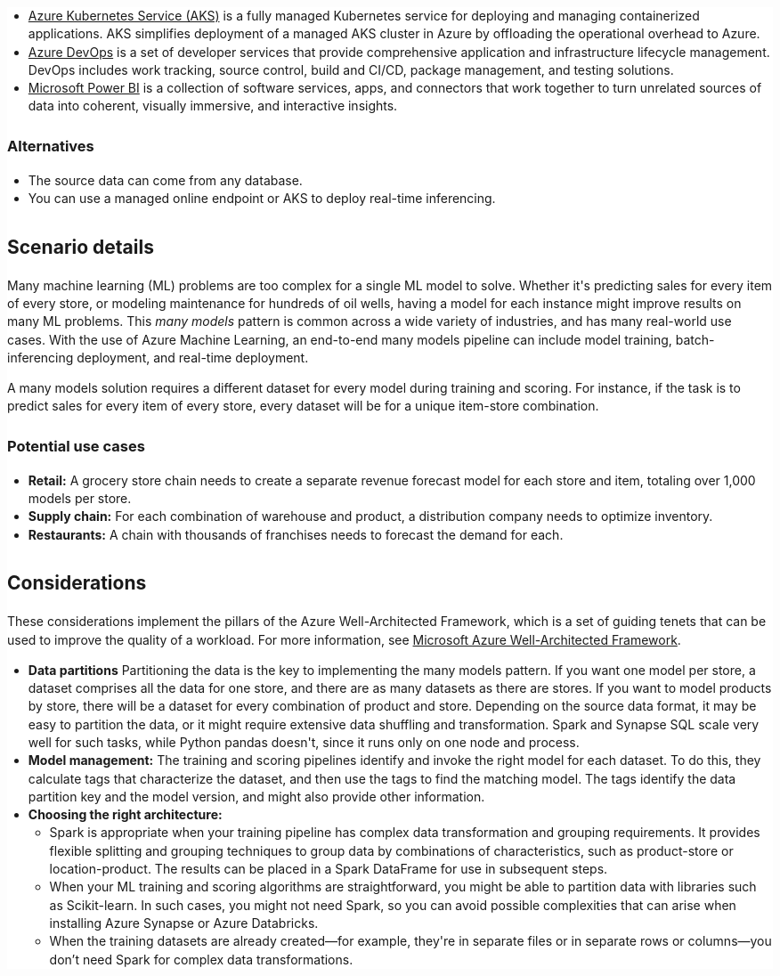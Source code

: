 - [Azure Kubernetes Service (AKS)](https://azure.microsoft.com/services/kubernetes-service) is a fully managed Kubernetes service for deploying and managing containerized applications. AKS simplifies deployment of a managed AKS cluster in Azure by offloading the operational overhead to Azure.
- [Azure DevOps](https://azure.microsoft.com/services/devops/) is a set of developer services that provide comprehensive application and infrastructure lifecycle management. DevOps includes work tracking, source control, build and CI/CD, package management, and testing solutions.
- [Microsoft Power BI](https://powerbi.microsoft.com) is a collection of software services, apps, and connectors that work together to turn unrelated sources of data into coherent, visually immersive, and interactive insights.

### Alternatives

- The source data can come from any database.
- You can use a managed online endpoint or AKS to deploy real-time inferencing.

## Scenario details

Many machine learning (ML) problems are too complex for a single ML model to solve. Whether it's predicting sales for every item of every store, or modeling maintenance for hundreds of oil wells, having a model for each instance might improve results on many ML problems. This *many models* pattern is common across a wide variety of industries, and has many real-world use cases. With the use of Azure Machine Learning, an end-to-end many models pipeline can include model training, batch-inferencing deployment, and real-time deployment.

A many models solution requires a different dataset for every model during training and scoring. For instance, if the task is to predict sales for every item of every store, every dataset will be for a unique item-store combination.

### Potential use cases

- **Retail:** A grocery store chain needs to create a separate revenue forecast model for each store and item, totaling over 1,000 models per store.
- **Supply chain:** For each combination of warehouse and product, a distribution company needs to optimize inventory.
- **Restaurants:** A chain with thousands of franchises needs to forecast the demand for each.

## Considerations

These considerations implement the pillars of the Azure Well-Architected Framework, which is a set of guiding tenets that can be used to improve the quality of a workload. For more information, see [Microsoft Azure Well-Architected Framework](/azure/architecture/framework).

- **Data partitions** Partitioning the data is the key to implementing the many models pattern. If you want one model per store, a dataset comprises all the data for one store, and there are as many datasets as there are stores. If you want to model products by store, there will be a dataset for every combination of product and store. Depending on the source data format, it may be easy to partition the data, or it might require extensive data shuffling and transformation. Spark and Synapse SQL scale very well for such tasks, while Python pandas doesn't, since it runs only on one node and process.
- **Model management:** The training and scoring pipelines identify and invoke the right model for each dataset. To do this, they calculate tags that characterize the dataset, and then use the tags to find the matching model. The tags identify the data partition key and the model version, and might also provide other information.
- **Choosing the right architecture:**
  - Spark is appropriate when your training pipeline has complex data transformation and grouping requirements. It provides flexible splitting and grouping techniques to group data by combinations of characteristics, such as product-store or location-product. The results can be placed in a Spark DataFrame for use in subsequent steps.
  - When your ML training and scoring algorithms are straightforward, you might be able to partition data with libraries such as Scikit-learn. In such cases, you might not need Spark, so you can avoid possible complexities that can arise when installing Azure Synapse or Azure Databricks.
  - When the training datasets are already created—for example, they're in separate files or in separate rows or columns—you don’t need Spark for complex data transformations.